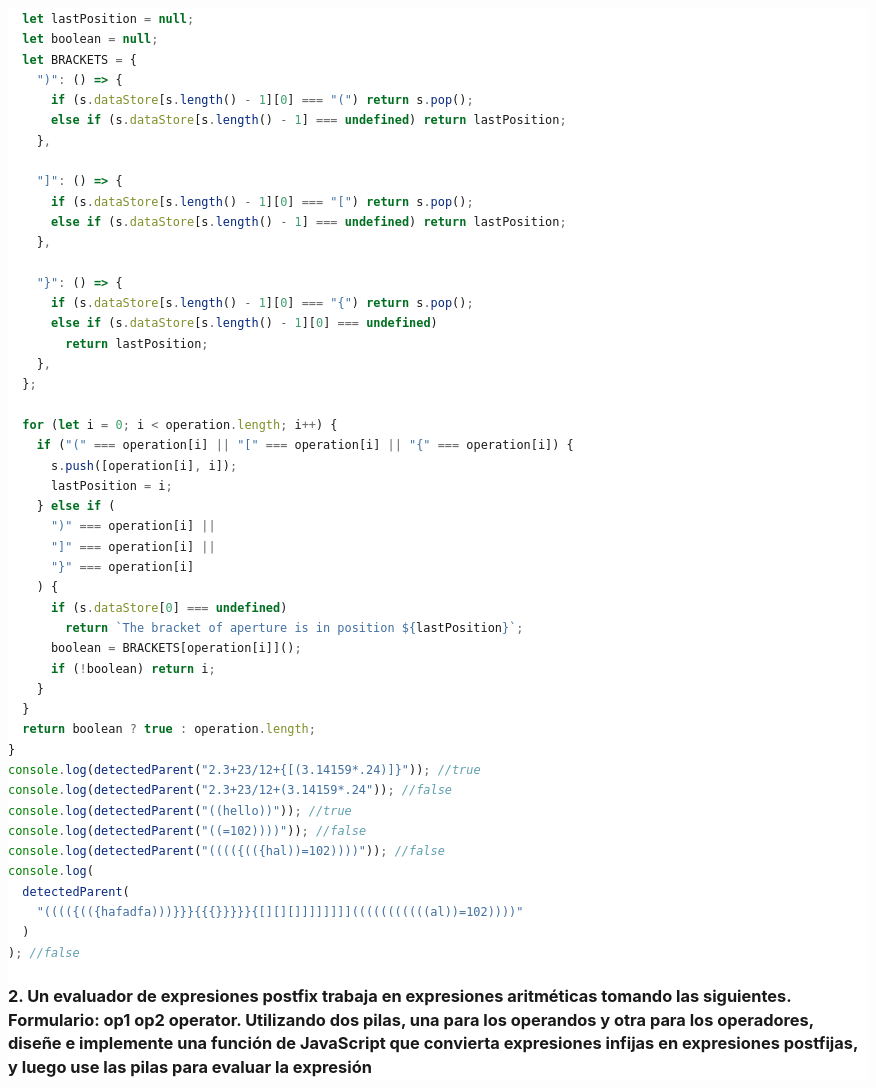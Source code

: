 ```js
  let lastPosition = null;
  let boolean = null;
  let BRACKETS = {
    ")": () => {
      if (s.dataStore[s.length() - 1][0] === "(") return s.pop();
      else if (s.dataStore[s.length() - 1] === undefined) return lastPosition;
    },

    "]": () => {
      if (s.dataStore[s.length() - 1][0] === "[") return s.pop();
      else if (s.dataStore[s.length() - 1] === undefined) return lastPosition;
    },

    "}": () => {
      if (s.dataStore[s.length() - 1][0] === "{") return s.pop();
      else if (s.dataStore[s.length() - 1][0] === undefined)
        return lastPosition;
    },
  };

  for (let i = 0; i < operation.length; i++) {
    if ("(" === operation[i] || "[" === operation[i] || "{" === operation[i]) {
      s.push([operation[i], i]);
      lastPosition = i;
    } else if (
      ")" === operation[i] ||
      "]" === operation[i] ||
      "}" === operation[i]
    ) {
      if (s.dataStore[0] === undefined)
        return `The bracket of aperture is in position ${lastPosition}`;
      boolean = BRACKETS[operation[i]]();
      if (!boolean) return i;
    }
  }
  return boolean ? true : operation.length;
}
console.log(detectedParent("2.3+23/12+{[(3.14159*.24)]}")); //true
console.log(detectedParent("2.3+23/12+(3.14159*.24")); //false
console.log(detectedParent("((hello))")); //true
console.log(detectedParent("((=102))))")); //false
console.log(detectedParent("(((({(({hal))=102))))")); //false
console.log(
  detectedParent(
    "(((({(({hafadfa)))}}}{{{}}}}}{[][][]]]]]]]](((((((((((al))=102))))"
  )
); //false
```

### 2. Un evaluador de expresiones postfix trabaja en expresiones aritméticas tomando las siguientes. Formulario: op1 op2 operator. Utilizando dos pilas, una para los operandos y otra para los operadores, diseñe e implemente una función de JavaScript que convierta expresiones infijas en expresiones postfijas, y luego use las pilas para evaluar la expresión
